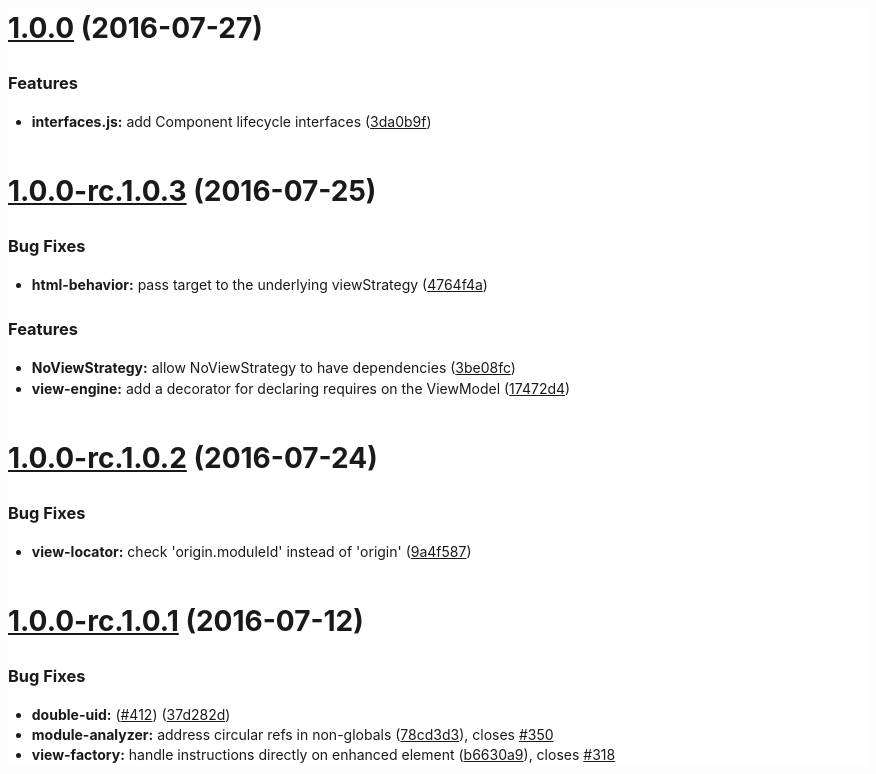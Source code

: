 <a name="1.0.0"></a>
# [1.0.0](https://github.com/aurelia/templating/compare/1.0.0-rc.1.0.3...v1.0.0) (2016-07-27)


### Features

* **interfaces.js:** add Component lifecycle interfaces ([3da0b9f](https://github.com/aurelia/templating/commit/3da0b9f))



<a name="1.0.0-rc.1.0.3"></a>
# [1.0.0-rc.1.0.3](https://github.com/aurelia/templating/compare/1.0.0-rc.1.0.2...v1.0.0-rc.1.0.3) (2016-07-25)


### Bug Fixes

* **html-behavior:** pass target to the underlying viewStrategy ([4764f4a](https://github.com/aurelia/templating/commit/4764f4a))


### Features

* **NoViewStrategy:** allow NoViewStrategy to have dependencies ([3be08fc](https://github.com/aurelia/templating/commit/3be08fc))
* **view-engine:** add a decorator for declaring requires on the ViewModel ([17472d4](https://github.com/aurelia/templating/commit/17472d4))



<a name="1.0.0-rc.1.0.2"></a>
# [1.0.0-rc.1.0.2](https://github.com/aurelia/templating/compare/1.0.0-rc.1.0.1...v1.0.0-rc.1.0.2) (2016-07-24)


### Bug Fixes

* **view-locator:** check 'origin.moduleId' instead of 'origin' ([9a4f587](https://github.com/aurelia/templating/commit/9a4f587))



<a name="1.0.0-rc.1.0.1"></a>
# [1.0.0-rc.1.0.1](https://github.com/aurelia/templating/compare/1.0.0-rc.1.0.0...v1.0.0-rc.1.0.1) (2016-07-12)


### Bug Fixes

* **double-uid:** ([#412](https://github.com/aurelia/templating/issues/412)) ([37d282d](https://github.com/aurelia/templating/commit/37d282d))
* **module-analyzer:** address circular refs in non-globals ([78cd3d3](https://github.com/aurelia/templating/commit/78cd3d3)), closes [#350](https://github.com/aurelia/templating/issues/350)
* **view-factory:** handle instructions directly on enhanced element ([b6630a9](https://github.com/aurelia/templating/commit/b6630a9)), closes [#318](https://github.com/aurelia/templating/issues/318)
